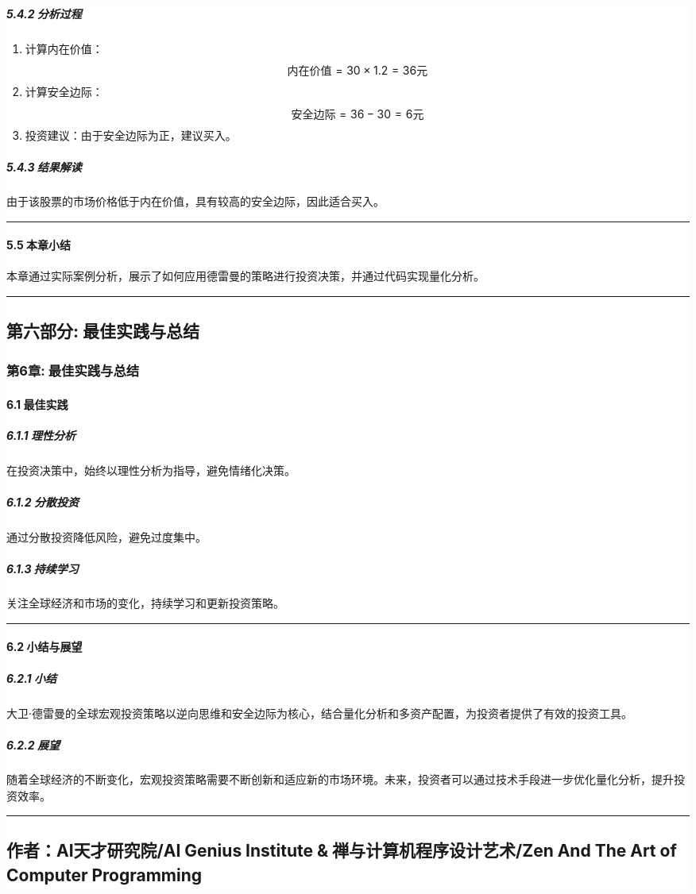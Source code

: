 ##### 5.4.2 分析过程  
1. 计算内在价值：$$ \text{内在价值} = 30 \times 1.2 = 36 \text{元} $$  
2. 计算安全边际：$$ \text{安全边际} = 36 - 30 = 6 \text{元} $$  
3. 投资建议：由于安全边际为正，建议买入。  

##### 5.4.3 结果解读  
由于该股票的市场价格低于内在价值，具有较高的安全边际，因此适合买入。

---

#### 5.5 本章小结  
本章通过实际案例分析，展示了如何应用德雷曼的策略进行投资决策，并通过代码实现量化分析。

---

## 第六部分: 最佳实践与总结

### 第6章: 最佳实践与总结

#### 6.1 最佳实践

##### 6.1.1 理性分析  
在投资决策中，始终以理性分析为指导，避免情绪化决策。  

##### 6.1.2 分散投资  
通过分散投资降低风险，避免过度集中。  

##### 6.1.3 持续学习  
关注全球经济和市场的变化，持续学习和更新投资策略。  

---

#### 6.2 小结与展望

##### 6.2.1 小结  
大卫·德雷曼的全球宏观投资策略以逆向思维和安全边际为核心，结合量化分析和多资产配置，为投资者提供了有效的投资工具。

##### 6.2.2 展望  
随着全球经济的不断变化，宏观投资策略需要不断创新和适应新的市场环境。未来，投资者可以通过技术手段进一步优化量化分析，提升投资效率。

---

## 作者：AI天才研究院/AI Genius Institute & 禅与计算机程序设计艺术/Zen And The Art of Computer Programming

